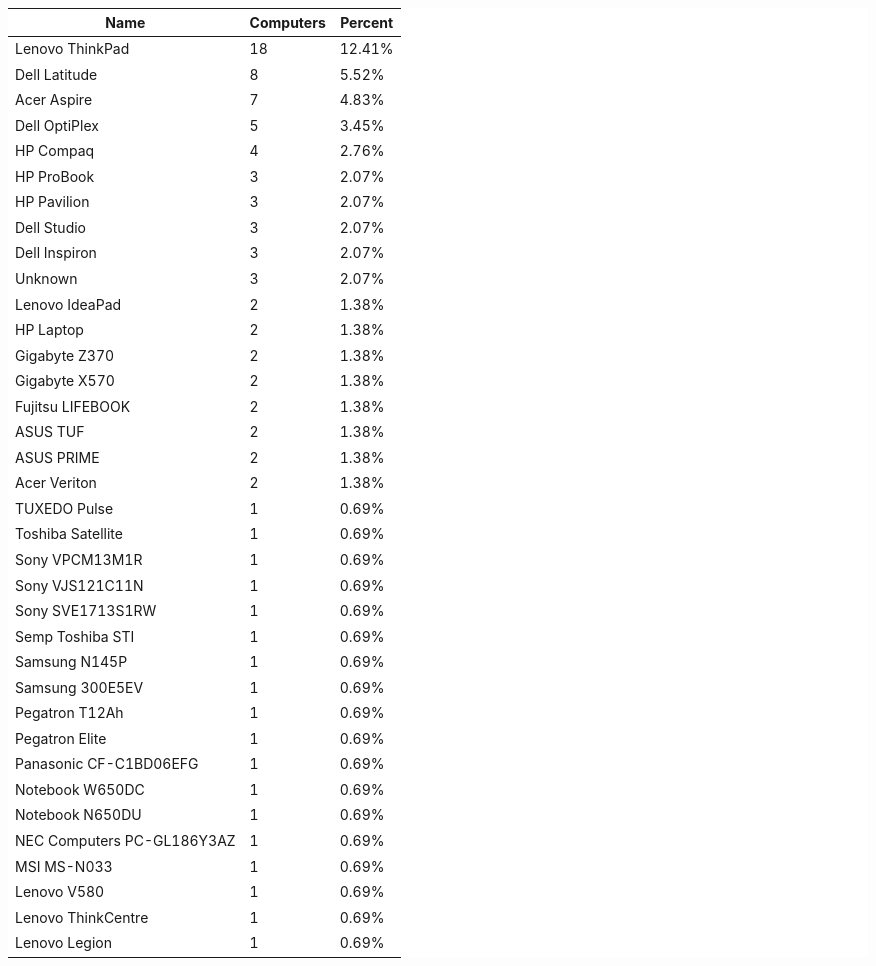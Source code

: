 
| Name                       | Computers | Percent |
|----------------------------|-----------|---------|
| Lenovo ThinkPad            | 18        | 12.41%  |
| Dell Latitude              | 8         | 5.52%   |
| Acer Aspire                | 7         | 4.83%   |
| Dell OptiPlex              | 5         | 3.45%   |
| HP Compaq                  | 4         | 2.76%   |
| HP ProBook                 | 3         | 2.07%   |
| HP Pavilion                | 3         | 2.07%   |
| Dell Studio                | 3         | 2.07%   |
| Dell Inspiron              | 3         | 2.07%   |
| Unknown                    | 3         | 2.07%   |
| Lenovo IdeaPad             | 2         | 1.38%   |
| HP Laptop                  | 2         | 1.38%   |
| Gigabyte Z370              | 2         | 1.38%   |
| Gigabyte X570              | 2         | 1.38%   |
| Fujitsu LIFEBOOK           | 2         | 1.38%   |
| ASUS TUF                   | 2         | 1.38%   |
| ASUS PRIME                 | 2         | 1.38%   |
| Acer Veriton               | 2         | 1.38%   |
| TUXEDO Pulse               | 1         | 0.69%   |
| Toshiba Satellite          | 1         | 0.69%   |
| Sony VPCM13M1R             | 1         | 0.69%   |
| Sony VJS121C11N            | 1         | 0.69%   |
| Sony SVE1713S1RW           | 1         | 0.69%   |
| Semp Toshiba STI           | 1         | 0.69%   |
| Samsung N145P              | 1         | 0.69%   |
| Samsung 300E5EV            | 1         | 0.69%   |
| Pegatron T12Ah             | 1         | 0.69%   |
| Pegatron Elite             | 1         | 0.69%   |
| Panasonic CF-C1BD06EFG     | 1         | 0.69%   |
| Notebook W650DC            | 1         | 0.69%   |
| Notebook N650DU            | 1         | 0.69%   |
| NEC Computers PC-GL186Y3AZ | 1         | 0.69%   |
| MSI MS-N033                | 1         | 0.69%   |
| Lenovo V580                | 1         | 0.69%   |
| Lenovo ThinkCentre         | 1         | 0.69%   |
| Lenovo Legion              | 1         | 0.69%   |